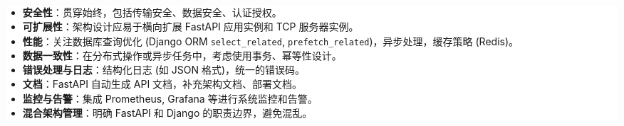 *   **安全性**：贯穿始终，包括传输安全、数据安全、认证授权。
*   **可扩展性**：架构设计应易于横向扩展 FastAPI 应用实例和 TCP 服务器实例。
*   **性能**：关注数据库查询优化 (Django ORM `select_related`, `prefetch_related`)，异步处理，缓存策略 (Redis)。
*   **数据一致性**：在分布式操作或异步任务中，考虑使用事务、幂等性设计。
*   **错误处理与日志**：结构化日志 (如 JSON 格式)，统一的错误码。
*   **文档**：FastAPI 自动生成 API 文档，补充架构文档、部署文档。
*   **监控与告警**：集成 Prometheus, Grafana 等进行系统监控和告警。
*   **混合架构管理**：明确 FastAPI 和 Django 的职责边界，避免混乱。